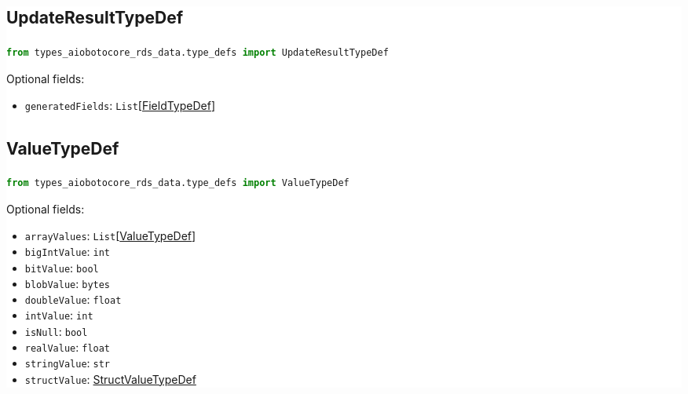 <a id="updateresulttypedef"></a>

## UpdateResultTypeDef

```python
from types_aiobotocore_rds_data.type_defs import UpdateResultTypeDef
```

Optional fields:

- `generatedFields`: `List`\[[FieldTypeDef](./type_defs.md#fieldtypedef)\]

<a id="valuetypedef"></a>

## ValueTypeDef

```python
from types_aiobotocore_rds_data.type_defs import ValueTypeDef
```

Optional fields:

- `arrayValues`: `List`\[[ValueTypeDef](./type_defs.md#valuetypedef)\]
- `bigIntValue`: `int`
- `bitValue`: `bool`
- `blobValue`: `bytes`
- `doubleValue`: `float`
- `intValue`: `int`
- `isNull`: `bool`
- `realValue`: `float`
- `stringValue`: `str`
- `structValue`: [StructValueTypeDef](./type_defs.md#structvaluetypedef)
